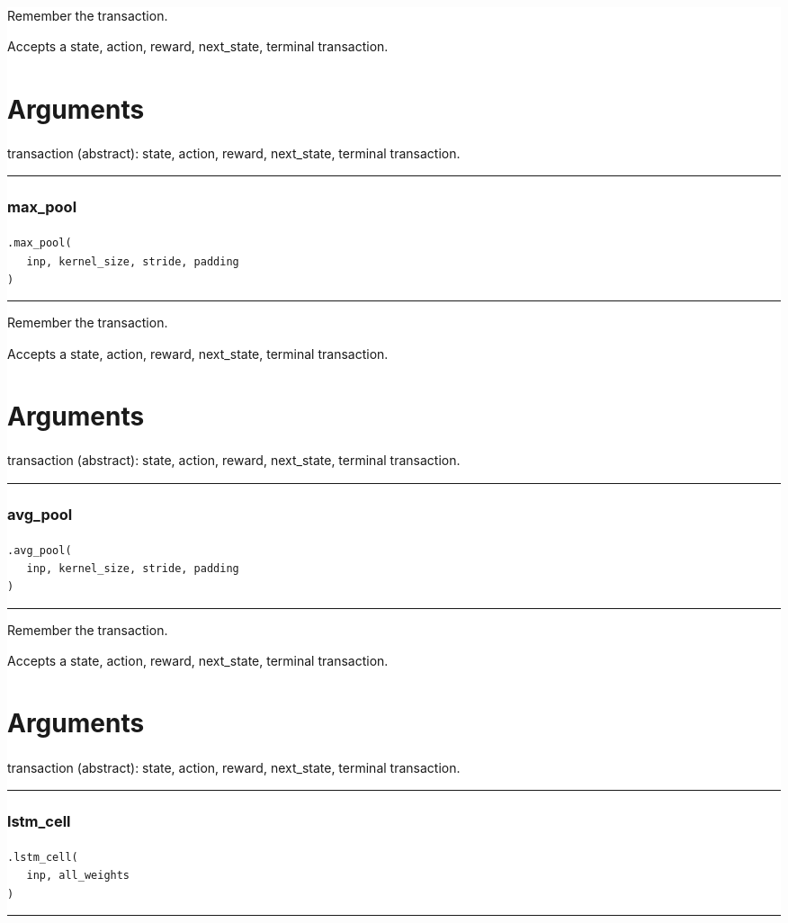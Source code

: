 Remember the transaction.

Accepts a state, action, reward, next_state, terminal transaction.

# Arguments
transaction (abstract): state, action, reward, next_state, terminal transaction.

----


### max_pool
```python
.max_pool(
   inp, kernel_size, stride, padding
)
```

---
Remember the transaction.

Accepts a state, action, reward, next_state, terminal transaction.

# Arguments
transaction (abstract): state, action, reward, next_state, terminal transaction.

----


### avg_pool
```python
.avg_pool(
   inp, kernel_size, stride, padding
)
```

---
Remember the transaction.

Accepts a state, action, reward, next_state, terminal transaction.

# Arguments
transaction (abstract): state, action, reward, next_state, terminal transaction.

----


### lstm_cell
```python
.lstm_cell(
   inp, all_weights
)
```

---